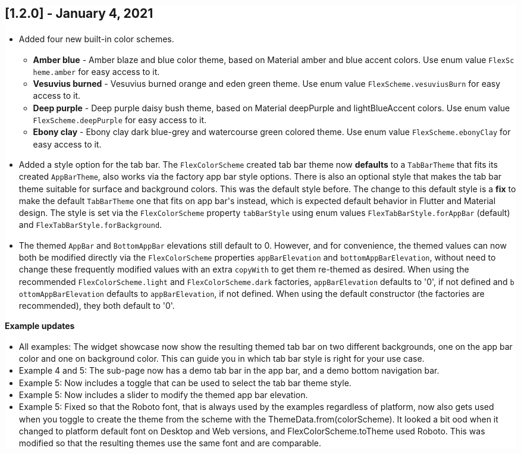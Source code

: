 ## [1.2.0] - January 4, 2021

* Added four new built-in color schemes. 
  * **Amber blue** - Amber blaze and blue color theme, based on Material amber and blue accent colors.
    Use enum value `FlexScheme.amber` for easy access to it. 
  * **Vesuvius burned** - Vesuvius burned orange and eden green theme.
    Use enum value `FlexScheme.vesuviusBurn` for easy access to it.
  * **Deep purple** - Deep purple daisy bush theme, based on Material deepPurple and lightBlueAccent colors.
    Use enum value `FlexScheme.deepPurple` for easy access to it.
  * **Ebony clay** - Ebony clay dark blue-grey and watercourse green colored theme.
    Use enum value `FlexScheme.ebonyClay` for easy access to it.
  
* Added a style option for the tab bar. The `FlexColorScheme` created tab bar theme now **defaults** to a 
  `TabBarTheme` that fits its created `AppBarTheme`, also works via the factory app bar style options. There is also
  an optional style that makes the tab bar theme suitable for surface and background colors. This was the
  default style before. The change to this default style is a **fix** to make the default `TabBarTheme` one that
  fits on app bar's instead, which is expected default behavior in Flutter and Material design.
  The style is set via the `FlexColorScheme` property `tabBarStyle` using enum values `FlexTabBarStyle.forAppBar` 
  (default) and `FlexTabBarStyle.forBackground`.
  
* The themed `AppBar` and `BottomAppBar` elevations still default to 0. However, and for convenience, the themed values 
  can now both be modified directly via the `FlexColorScheme` properties `appBarElevation` and `bottomAppBarElevation`, 
  without need to change these frequently modified values with an extra `copyWith` to get them re-themed as desired.
  When using the recommended `FlexColorScheme.light` and `FlexColorScheme.dark` factories, `appBarElevation` 
  defaults to '0', if not defined and `bottomAppBarElevation` defaults to `appBarElevation`, if not defined.
  When using the default constructor (the factories are recommended), they both default to '0'.

**Example updates**

* All examples: The widget showcase now show the resulting themed tab bar on two different backgrounds, one on the 
  app bar color and one on background color. This can guide you in which tab bar style is right for your use case.
* Example 4 and 5: The sub-page now has a demo tab bar in the app bar, and a demo bottom navigation bar.  
* Example 5: Now includes a toggle that can be used to select the tab bar theme style.
* Example 5: Now includes a slider to modify the themed app bar elevation.  
* Example 5: Fixed so that the Roboto font, that is always used by the examples regardless of platform, now also gets
  used when you toggle to create the theme from the scheme with the ThemeData.from(colorScheme). It looked
  a bit ood when it changed to platform default font on Desktop and Web versions, and FlexColorScheme.toTheme used
  Roboto. This was modified so that the resulting themes use the same font and are comparable.
